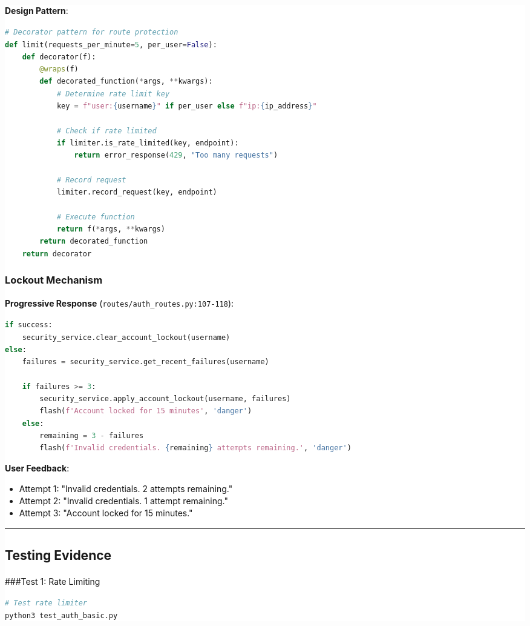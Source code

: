 **Design Pattern**:
```python
# Decorator pattern for route protection
def limit(requests_per_minute=5, per_user=False):
    def decorator(f):
        @wraps(f)
        def decorated_function(*args, **kwargs):
            # Determine rate limit key
            key = f"user:{username}" if per_user else f"ip:{ip_address}"

            # Check if rate limited
            if limiter.is_rate_limited(key, endpoint):
                return error_response(429, "Too many requests")

            # Record request
            limiter.record_request(key, endpoint)

            # Execute function
            return f(*args, **kwargs)
        return decorated_function
    return decorator
```

### Lockout Mechanism

**Progressive Response** (`routes/auth_routes.py:107-118`):
```python
if success:
    security_service.clear_account_lockout(username)
else:
    failures = security_service.get_recent_failures(username)

    if failures >= 3:
        security_service.apply_account_lockout(username, failures)
        flash(f'Account locked for 15 minutes', 'danger')
    else:
        remaining = 3 - failures
        flash(f'Invalid credentials. {remaining} attempts remaining.', 'danger')
```

**User Feedback**:
- Attempt 1: "Invalid credentials. 2 attempts remaining."
- Attempt 2: "Invalid credentials. 1 attempt remaining."
- Attempt 3: "Account locked for 15 minutes."

---

## Testing Evidence

###Test 1: Rate Limiting
```bash
# Test rate limiter
python3 test_auth_basic.py
```
